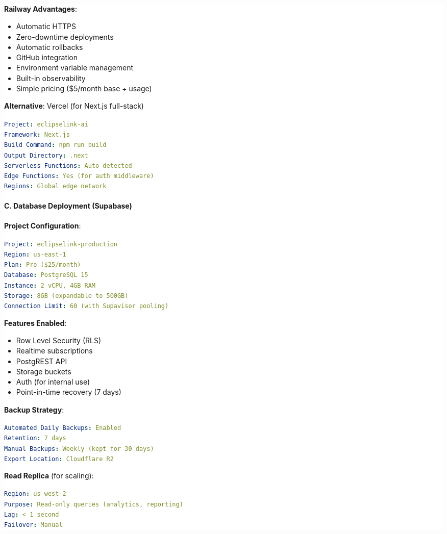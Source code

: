 **Railway Advantages**:
- Automatic HTTPS
- Zero-downtime deployments
- Automatic rollbacks
- GitHub integration
- Environment variable management
- Built-in observability
- Simple pricing ($5/month base + usage)

**Alternative**: Vercel (for Next.js full-stack)
```yaml
Project: eclipselink-ai
Framework: Next.js
Build Command: npm run build
Output Directory: .next
Serverless Functions: Auto-detected
Edge Functions: Yes (for auth middleware)
Regions: Global edge network
```

#### C. Database Deployment (Supabase)

**Project Configuration**:
```yaml
Project: eclipselink-production
Region: us-east-1
Plan: Pro ($25/month)
Database: PostgreSQL 15
Instance: 2 vCPU, 4GB RAM
Storage: 8GB (expandable to 500GB)
Connection Limit: 60 (with Supavisor pooling)
```

**Features Enabled**:
- Row Level Security (RLS)
- Realtime subscriptions
- PostgREST API
- Storage buckets
- Auth (for internal use)
- Point-in-time recovery (7 days)

**Backup Strategy**:
```yaml
Automated Daily Backups: Enabled
Retention: 7 days
Manual Backups: Weekly (kept for 30 days)
Export Location: Cloudflare R2
```

**Read Replica** (for scaling):
```yaml
Region: us-west-2
Purpose: Read-only queries (analytics, reporting)
Lag: < 1 second
Failover: Manual
```
